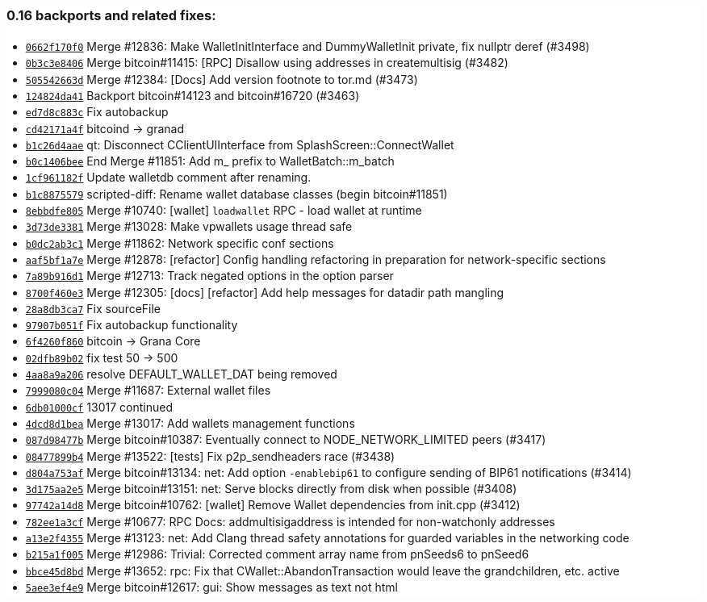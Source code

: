 ### 0.16 backports and related fixes:
- [`0662f170f0`](https://github.com/granapay/grana/commit/0662f170f0) Merge #12836: Make WalletInitInterface and DummyWalletInit private, fix nullptr deref (#3498)
- [`0b3c3e8406`](https://github.com/granapay/grana/commit/0b3c3e8406) Merge bitcoin#11415: [RPC] Disallow using addresses in createmultisig (#3482)
- [`505542663d`](https://github.com/granapay/grana/commit/505542663d) Merge #12384: [Docs] Add version footnote to tor.md (#3473)
- [`124824da41`](https://github.com/granapay/grana/commit/124824da41) Backport bitcoin#14123 and bitcoin#16720 (#3463)
- [`ed7d8c883c`](https://github.com/granapay/grana/commit/ed7d8c883c) Fix autobackup
- [`cd42171a4f`](https://github.com/granapay/grana/commit/cd42171a4f) bitcoind -> granad
- [`b1c26d4aae`](https://github.com/granapay/grana/commit/b1c26d4aae) qt: Disconnect CClientUIInterface from SplashScreen::ConnectWallet
- [`b0c1406bee`](https://github.com/granapay/grana/commit/b0c1406bee) End Merge #11851: Add m_ prefix to WalletBatch::m_batch
- [`1cf961182f`](https://github.com/granapay/grana/commit/1cf961182f) Update walletdb comment after renaming.
- [`b1c8875579`](https://github.com/granapay/grana/commit/b1c8875579) scripted-diff: Rename wallet database classes (begin bitcoin#11851)
- [`8ebbdfe805`](https://github.com/granapay/grana/commit/8ebbdfe805) Merge #10740: [wallet] `loadwallet` RPC - load wallet at runtime
- [`3d73de3381`](https://github.com/granapay/grana/commit/3d73de3381) Merge #13028: Make vpwallets usage thread safe
- [`b0dc2ab3c1`](https://github.com/granapay/grana/commit/b0dc2ab3c1) Merge #11862: Network specific conf sections
- [`aaf5bf1a7e`](https://github.com/granapay/grana/commit/aaf5bf1a7e) Merge #12878: [refactor] Config handling refactoring in preparation for network-specific sections
- [`7a89b916d1`](https://github.com/granapay/grana/commit/7a89b916d1) Merge #12713: Track negated options in the option parser
- [`8700f460e3`](https://github.com/granapay/grana/commit/8700f460e3) Merge #12305: [docs] [refactor] Add help messages for datadir path mangling
- [`28a8db3ca7`](https://github.com/granapay/grana/commit/28a8db3ca7) Fix sourceFile
- [`97907b051f`](https://github.com/granapay/grana/commit/97907b051f) Fix autobackup functionality
- [`6f4260f860`](https://github.com/granapay/grana/commit/6f4260f860) bitcoin -> Grana Core
- [`02dfb89b02`](https://github.com/granapay/grana/commit/02dfb89b02) fix test 50 -> 500
- [`4aa8a9a206`](https://github.com/granapay/grana/commit/4aa8a9a206) resolve DEFAULT_WALLET_DAT being removed
- [`7999080c04`](https://github.com/granapay/grana/commit/7999080c04) Merge #11687: External wallet files
- [`6db01000cf`](https://github.com/granapay/grana/commit/6db01000cf) 13017 continued
- [`4dcd8d1bea`](https://github.com/granapay/grana/commit/4dcd8d1bea) Merge #13017: Add wallets management functions
- [`087d98477b`](https://github.com/granapay/grana/commit/087d98477b) Merge bitcoin#10387: Eventually connect to NODE_NETWORK_LIMITED peers (#3417)
- [`08477899b4`](https://github.com/granapay/grana/commit/08477899b4) Merge #13522: [tests] Fix p2p_sendheaders race (#3438)
- [`d804a753af`](https://github.com/granapay/grana/commit/d804a753af) Merge bitcoin#13134: net: Add option `-enablebip61` to configure sending of BIP61 notifications (#3414)
- [`3d175aa2e5`](https://github.com/granapay/grana/commit/3d175aa2e5) Merge bitcoin#13151: net: Serve blocks directly from disk when possible (#3408)
- [`97742a14d8`](https://github.com/granapay/grana/commit/97742a14d8) Merge bitcoin#10762: [wallet] Remove Wallet dependencies from init.cpp  (#3412)
- [`782ee1a3cf`](https://github.com/granapay/grana/commit/782ee1a3cf) Merge #10677: RPC Docs: addmultisigaddress is intended for non-watchonly addresses
- [`a13e2f4355`](https://github.com/granapay/grana/commit/a13e2f4355) Merge #13123: net: Add Clang thread safety annotations for guarded variables in the networking code
- [`b215a1f005`](https://github.com/granapay/grana/commit/b215a1f005) Merge #12986: Trivial: Corrected comment array name from pnSeeds6 to pnSeed6
- [`bbce45d8bd`](https://github.com/granapay/grana/commit/bbce45d8bd) Merge #13652: rpc: Fix that CWallet::AbandonTransaction would leave the grandchildren, etc. active
- [`5aee3ef4e9`](https://github.com/granapay/grana/commit/5aee3ef4e9) Merge bitcoin#12617: gui: Show messages as text not html